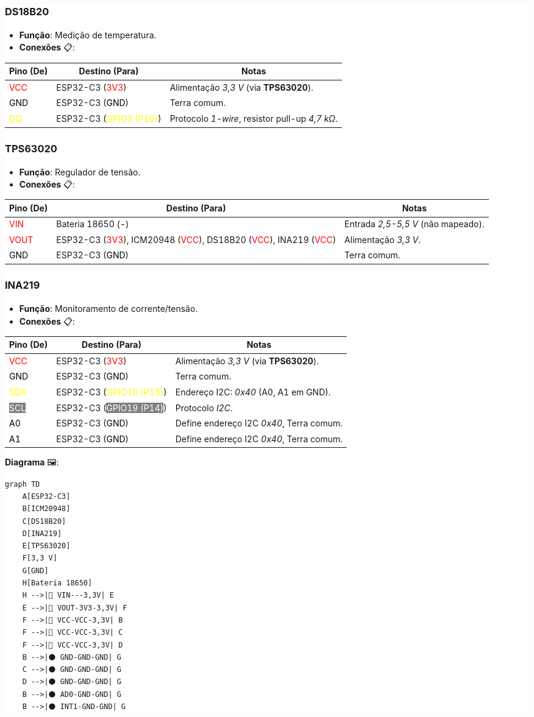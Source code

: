 ### **DS18B20**

- **Função**: Medição de temperatura.
- **Conexões** 📋:

| **Pino (De)** | **Destino (Para)** | **Notas** |
| --- | --- | --- |
| <span style="color:red">VCC</span> | ESP32-C3 (<span style="color:red">3V3</span>) | Alimentação *3,3 V* (via **TPS63020**). |
| <span style="color:black">GND</span> | ESP32-C3 (<span style="color:black">GND</span>) | Terra comum. |
| <span style="color:yellow">DQ</span> | ESP32-C3 (<span style="color:yellow">GPIO2 (P16)</span>) | Protocolo *1-wire*, resistor pull-up *4,7 kΩ*. |

### **TPS63020**

- **Função**: Regulador de tensão.
- **Conexões** 📋:

| **Pino (De)** | **Destino (Para)** | **Notas** |
| --- | --- | --- |
| <span style="color:red">VIN</span> | Bateria 18650 (<span style="color:black">-</span>) | Entrada *2,5-5,5 V* (não mapeado). |
| <span style="color:red">VOUT</span> | ESP32-C3 (<span style="color:red">3V3</span>), ICM20948 (<span style="color:red">VCC</span>), DS18B20 (<span style="color:red">VCC</span>), INA219 (<span style="color:red">VCC</span>) | Alimentação *3,3 V*. |
| <span style="color:black">GND</span> | ESP32-C3 (<span style="color:black">GND</span>) | Terra comum. |

### **INA219**

- **Função**: Monitoramento de corrente/tensão.
- **Conexões** 📋:

| **Pino (De)** | **Destino (Para)** | **Notas** |
| --- | --- | --- |
| <span style="color:red">VCC</span> | ESP32-C3 (<span style="color:red">3V3</span>) | Alimentação *3,3 V* (via **TPS63020**). |
| <span style="color:black">GND</span> | ESP32-C3 (<span style="color:black">GND</span>) | Terra comum. |
| <span style="color:yellow">SDA</span> | ESP32-C3 (<span style="color:yellow">GPIO18 (P13)</span>) | Endereço I2C: *0x40* (A0, A1 em GND). |
| <span style="color:white;background-color:gray">SCL</span> | ESP32-C3 (<span style="color:white;background-color:gray">GPIO19 (P14)</span>) | Protocolo *I2C*. |
| <span style="color:black">A0</span> | ESP32-C3 (<span style="color:black">GND</span>) | Define endereço I2C *0x40*, Terra comum. |
| <span style="color:black">A1</span> | ESP32-C3 (<span style="color:black">GND</span>) | Define endereço I2C *0x40*, Terra comum. |

**Diagrama** 🖼️:

```mermaid
graph TD
    A[ESP32-C3]
    B[ICM20948]
    C[DS18B20]
    D[INA219]
    E[TPS63020]
    F[3,3 V]
    G[GND]
    H[Bateria 18650]
    H -->|🔴 VIN---3,3V| E
    E -->|🔴 VOUT-3V3-3,3V| F
    F -->|🔴 VCC-VCC-3,3V| B
    F -->|🔴 VCC-VCC-3,3V| C
    F -->|🔴 VCC-VCC-3,3V| D
    B -->|⚫ GND-GND-GND| G
    C -->|⚫ GND-GND-GND| G
    D -->|⚫ GND-GND-GND| G
    B -->|⚫ AD0-GND-GND| G
    B -->|⚫ INT1-GND-GND| G
```